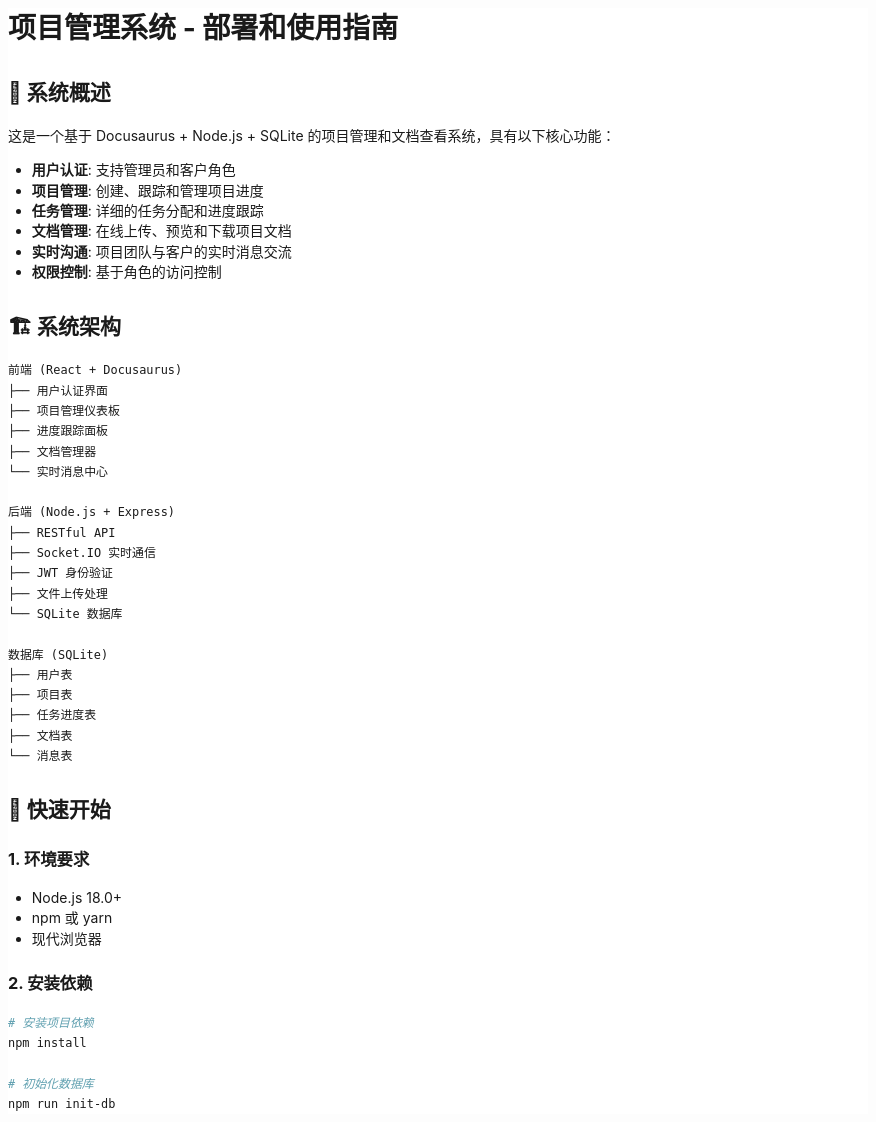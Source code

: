 # 项目管理系统 - 部署和使用指南

## 🎯 系统概述

这是一个基于 Docusaurus + Node.js + SQLite 的项目管理和文档查看系统，具有以下核心功能：

- **用户认证**: 支持管理员和客户角色
- **项目管理**: 创建、跟踪和管理项目进度
- **任务管理**: 详细的任务分配和进度跟踪
- **文档管理**: 在线上传、预览和下载项目文档
- **实时沟通**: 项目团队与客户的实时消息交流
- **权限控制**: 基于角色的访问控制

## 🏗️ 系统架构

```
前端 (React + Docusaurus)
├── 用户认证界面
├── 项目管理仪表板
├── 进度跟踪面板
├── 文档管理器
└── 实时消息中心

后端 (Node.js + Express)
├── RESTful API
├── Socket.IO 实时通信
├── JWT 身份验证
├── 文件上传处理
└── SQLite 数据库

数据库 (SQLite)
├── 用户表
├── 项目表
├── 任务进度表
├── 文档表
└── 消息表
```

## 🚀 快速开始

### 1. 环境要求

- Node.js 18.0+
- npm 或 yarn
- 现代浏览器

### 2. 安装依赖

```bash
# 安装项目依赖
npm install

# 初始化数据库
npm run init-db
```
